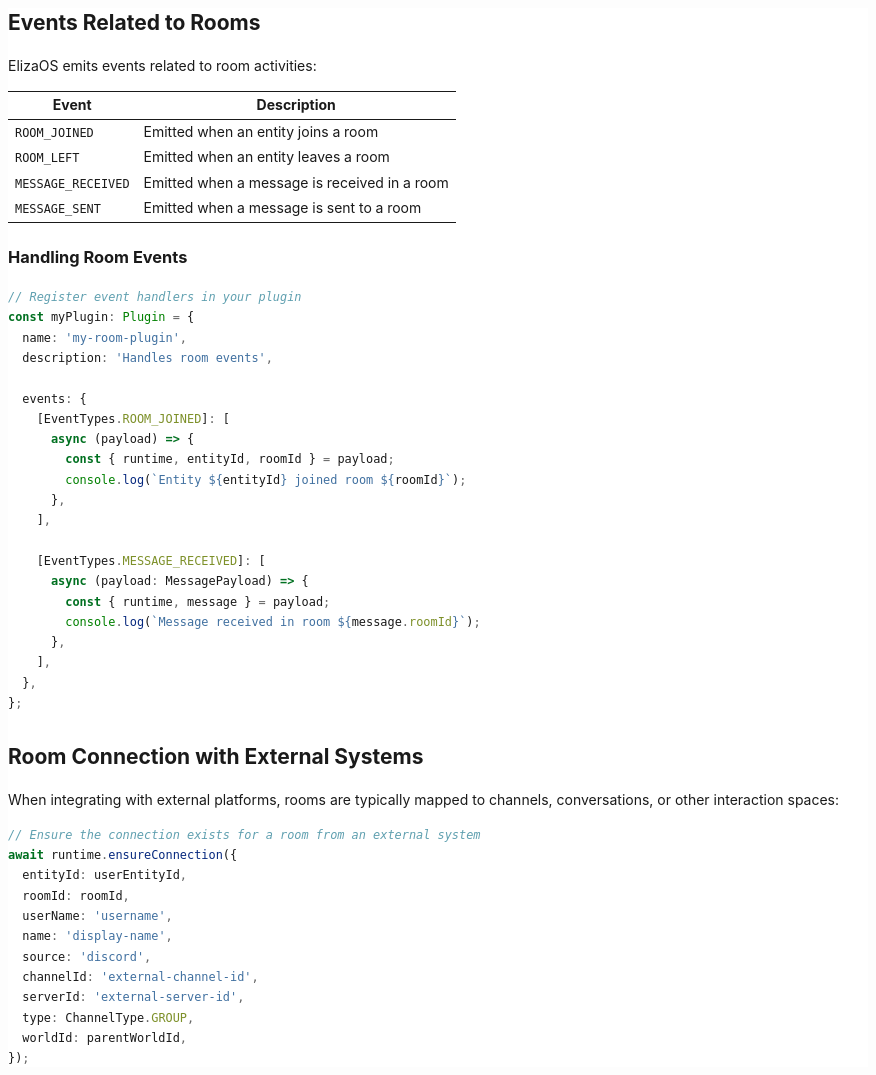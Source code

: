 ## Events Related to Rooms

ElizaOS emits events related to room activities:

| Event              | Description                                  |
| ------------------ | -------------------------------------------- |
| `ROOM_JOINED`      | Emitted when an entity joins a room          |
| `ROOM_LEFT`        | Emitted when an entity leaves a room         |
| `MESSAGE_RECEIVED` | Emitted when a message is received in a room |
| `MESSAGE_SENT`     | Emitted when a message is sent to a room     |

### Handling Room Events

```typescript
// Register event handlers in your plugin
const myPlugin: Plugin = {
  name: 'my-room-plugin',
  description: 'Handles room events',

  events: {
    [EventTypes.ROOM_JOINED]: [
      async (payload) => {
        const { runtime, entityId, roomId } = payload;
        console.log(`Entity ${entityId} joined room ${roomId}`);
      },
    ],

    [EventTypes.MESSAGE_RECEIVED]: [
      async (payload: MessagePayload) => {
        const { runtime, message } = payload;
        console.log(`Message received in room ${message.roomId}`);
      },
    ],
  },
};
```

## Room Connection with External Systems

When integrating with external platforms, rooms are typically mapped to channels, conversations, or other interaction spaces:

```typescript
// Ensure the connection exists for a room from an external system
await runtime.ensureConnection({
  entityId: userEntityId,
  roomId: roomId,
  userName: 'username',
  name: 'display-name',
  source: 'discord',
  channelId: 'external-channel-id',
  serverId: 'external-server-id',
  type: ChannelType.GROUP,
  worldId: parentWorldId,
});
```
